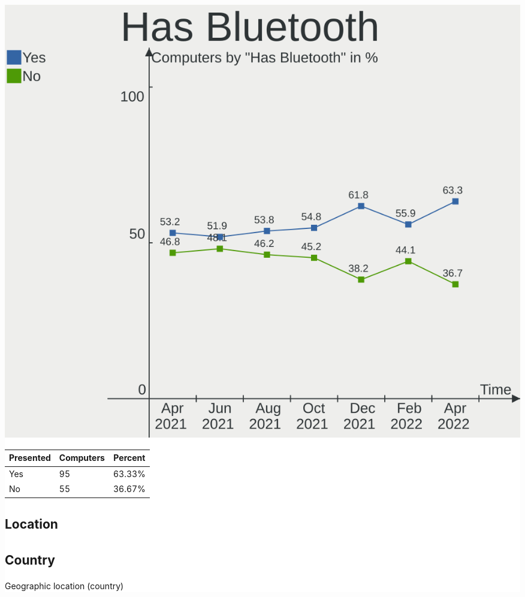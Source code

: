 ![Has Bluetooth](./All/images/line_chart/node_has_bluetooth.svg)

| Presented | Computers | Percent |
|-----------|-----------|---------|
| Yes       | 95        | 63.33%  |
| No        | 55        | 36.67%  |

Location
--------

Country
-------

Geographic location (country)
